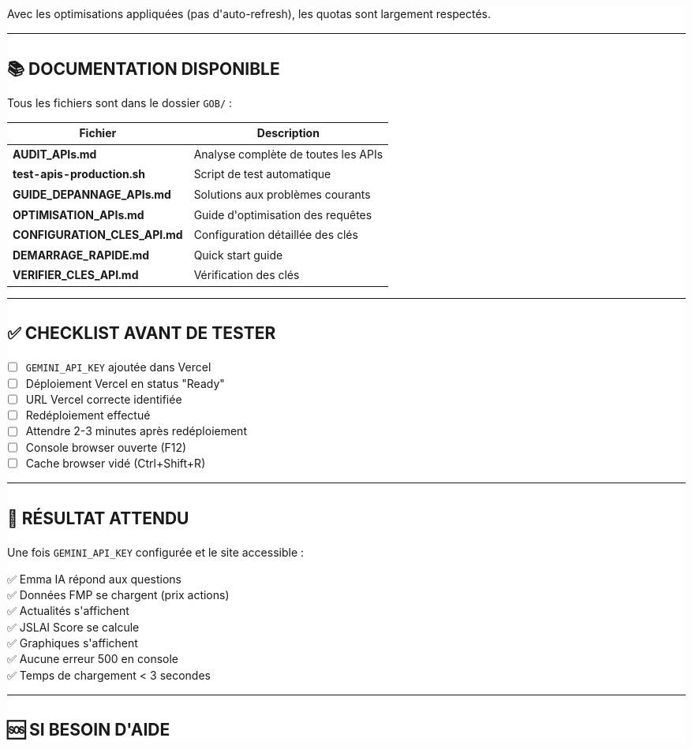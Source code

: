 Avec les optimisations appliquées (pas d'auto-refresh), les quotas sont largement respectés.

---

## 📚 DOCUMENTATION DISPONIBLE

Tous les fichiers sont dans le dossier `GOB/` :

| Fichier | Description |
|---------|-------------|
| **AUDIT_APIs.md** | Analyse complète de toutes les APIs |
| **test-apis-production.sh** | Script de test automatique |
| **GUIDE_DEPANNAGE_APIs.md** | Solutions aux problèmes courants |
| **OPTIMISATION_APIs.md** | Guide d'optimisation des requêtes |
| **CONFIGURATION_CLES_API.md** | Configuration détaillée des clés |
| **DEMARRAGE_RAPIDE.md** | Quick start guide |
| **VERIFIER_CLES_API.md** | Vérification des clés |

---

## ✅ CHECKLIST AVANT DE TESTER

- [ ] `GEMINI_API_KEY` ajoutée dans Vercel
- [ ] Déploiement Vercel en status "Ready"
- [ ] URL Vercel correcte identifiée
- [ ] Redéploiement effectué
- [ ] Attendre 2-3 minutes après redéploiement
- [ ] Console browser ouverte (F12)
- [ ] Cache browser vidé (Ctrl+Shift+R)

---

## 🎯 RÉSULTAT ATTENDU

Une fois `GEMINI_API_KEY` configurée et le site accessible :

✅ Emma IA répond aux questions  
✅ Données FMP se chargent (prix actions)  
✅ Actualités s'affichent  
✅ JSLAI Score se calcule  
✅ Graphiques s'affichent  
✅ Aucune erreur 500 en console  
✅ Temps de chargement < 3 secondes  

---

## 🆘 SI BESOIN D'AIDE
